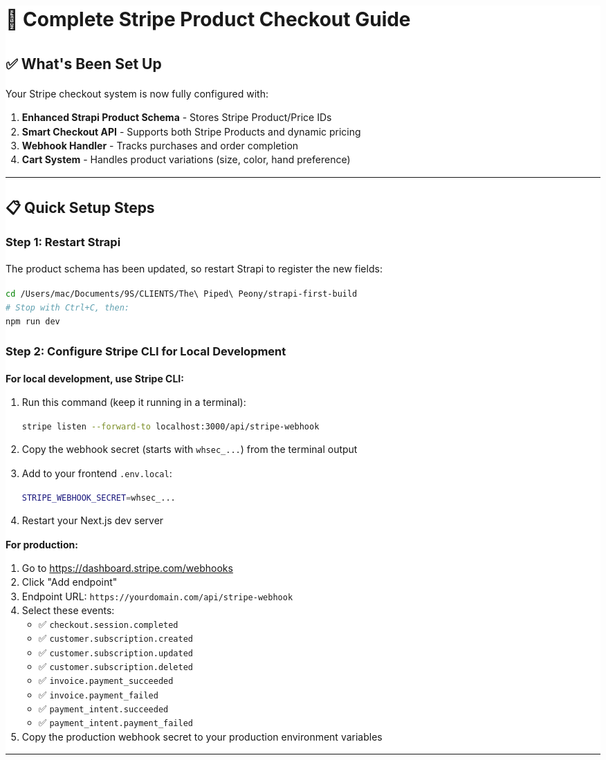 # 🛒 Complete Stripe Product Checkout Guide

## ✅ What's Been Set Up

Your Stripe checkout system is now fully configured with:

1. **Enhanced Strapi Product Schema** - Stores Stripe Product/Price IDs
2. **Smart Checkout API** - Supports both Stripe Products and dynamic pricing
3. **Webhook Handler** - Tracks purchases and order completion
4. **Cart System** - Handles product variations (size, color, hand preference)

---

## 📋 Quick Setup Steps

### Step 1: Restart Strapi

The product schema has been updated, so restart Strapi to register the new fields:

```bash
cd /Users/mac/Documents/9S/CLIENTS/The\ Piped\ Peony/strapi-first-build
# Stop with Ctrl+C, then:
npm run dev
```

### Step 2: Configure Stripe CLI for Local Development

**For local development, use Stripe CLI:**

1. Run this command (keep it running in a terminal):
   ```bash
   stripe listen --forward-to localhost:3000/api/stripe-webhook
   ```

2. Copy the webhook secret (starts with `whsec_...`) from the terminal output

3. Add to your frontend `.env.local`:
   ```bash
   STRIPE_WEBHOOK_SECRET=whsec_...
   ```

4. Restart your Next.js dev server

**For production:**
1. Go to https://dashboard.stripe.com/webhooks
2. Click "Add endpoint"
3. Endpoint URL: `https://yourdomain.com/api/stripe-webhook`
4. Select these events:
   - ✅ `checkout.session.completed`
   - ✅ `customer.subscription.created`
   - ✅ `customer.subscription.updated`
   - ✅ `customer.subscription.deleted`
   - ✅ `invoice.payment_succeeded`
   - ✅ `invoice.payment_failed`
   - ✅ `payment_intent.succeeded`
   - ✅ `payment_intent.payment_failed`
5. Copy the production webhook secret to your production environment variables

---